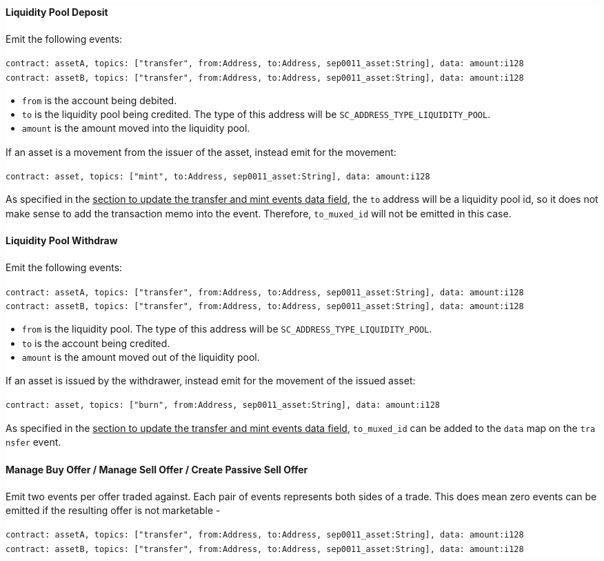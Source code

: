 #### Liquidity Pool Deposit
Emit the following events:
```
contract: assetA, topics: ["transfer", from:Address, to:Address, sep0011_asset:String], data: amount:i128
contract: assetB, topics: ["transfer", from:Address, to:Address, sep0011_asset:String], data: amount:i128
```

* `from` is the account being debited.
* `to` is the liquidity pool being credited. The type of this address will be `SC_ADDRESS_TYPE_LIQUIDITY_POOL`.
* `amount` is the amount moved into the liquidity pool.

If an asset is a movement from the issuer of the asset, instead emit for the movement:
```
contract: asset, topics: ["mint", to:Address, sep0011_asset:String], data: amount:i128
```

As specified in the [section to update the transfer and mint events data field](#emit-a-map-as-the-data-field-in-the-transfer-and-mint-event-if-muxed-information-is-being-emitted-for-the-destination), the `to` address will be a liquidity pool id, so it does not make sense to add the transaction memo into the event. Therefore, `to_muxed_id` will not be emitted in this case.

#### Liquidity Pool Withdraw
Emit the following events:
```
contract: assetA, topics: ["transfer", from:Address, to:Address, sep0011_asset:String], data: amount:i128
contract: assetB, topics: ["transfer", from:Address, to:Address, sep0011_asset:String], data: amount:i128
```

* `from` is the liquidity pool. The type of this address will be `SC_ADDRESS_TYPE_LIQUIDITY_POOL`.
* `to` is the account being credited.
* `amount` is the amount moved out of the liquidity pool.


If an asset is issued by the withdrawer, instead emit for the movement of the issued asset:
```
contract: asset, topics: ["burn", from:Address, sep0011_asset:String], data: amount:i128
```

As specified in the [section to update the transfer and mint events data field](#emit-a-map-as-the-data-field-in-the-transfer-and-mint-event-if-muxed-information-is-being-emitted-for-the-destination), `to_muxed_id` can be added to the `data` map on the `transfer` event.

#### Manage Buy Offer / Manage Sell Offer / Create Passive Sell Offer
Emit two events per offer traded against. Each pair of events represents both sides of a trade. This does mean zero events can be emitted if the resulting offer is not marketable - 

```
contract: assetA, topics: ["transfer", from:Address, to:Address, sep0011_asset:String], data: amount:i128
contract: assetB, topics: ["transfer", from:Address, to:Address, sep0011_asset:String], data: amount:i128
```
